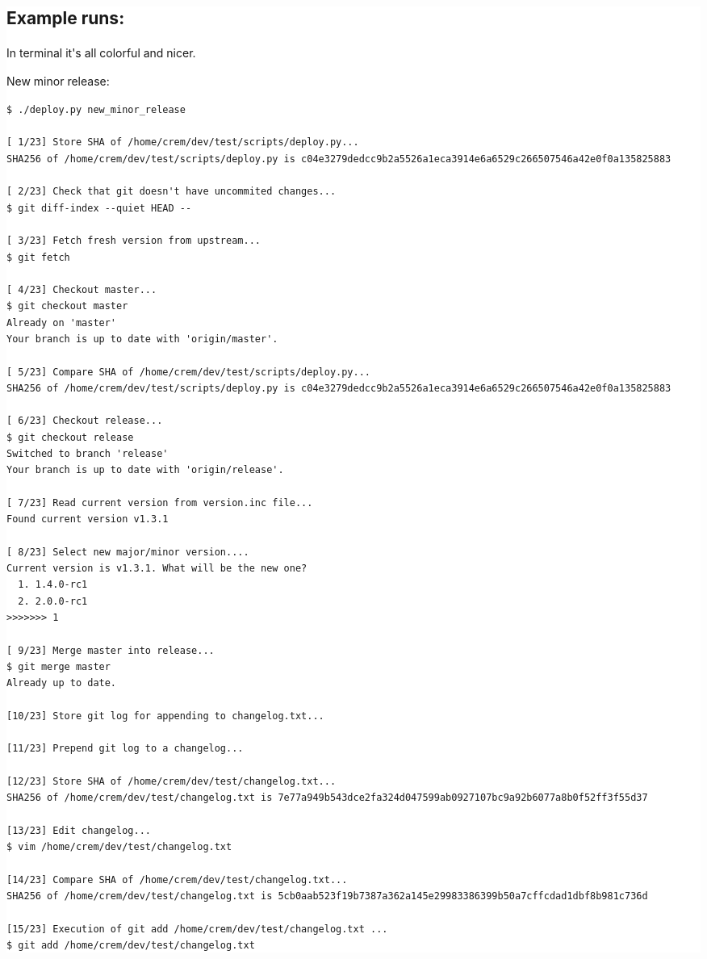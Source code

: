 

## Example runs:

In terminal it's all colorful and nicer.

New minor release:

```
$ ./deploy.py new_minor_release

[ 1/23] Store SHA of /home/crem/dev/test/scripts/deploy.py...
SHA256 of /home/crem/dev/test/scripts/deploy.py is c04e3279dedcc9b2a5526a1eca3914e6a6529c266507546a42e0f0a135825883

[ 2/23] Check that git doesn't have uncommited changes...
$ git diff-index --quiet HEAD --

[ 3/23] Fetch fresh version from upstream...
$ git fetch

[ 4/23] Checkout master...
$ git checkout master
Already on 'master'
Your branch is up to date with 'origin/master'.

[ 5/23] Compare SHA of /home/crem/dev/test/scripts/deploy.py...
SHA256 of /home/crem/dev/test/scripts/deploy.py is c04e3279dedcc9b2a5526a1eca3914e6a6529c266507546a42e0f0a135825883

[ 6/23] Checkout release...
$ git checkout release
Switched to branch 'release'
Your branch is up to date with 'origin/release'.

[ 7/23] Read current version from version.inc file...
Found current version v1.3.1

[ 8/23] Select new major/minor version....
Current version is v1.3.1. What will be the new one?
  1. 1.4.0-rc1
  2. 2.0.0-rc1
>>>>>>> 1

[ 9/23] Merge master into release...
$ git merge master
Already up to date.

[10/23] Store git log for appending to changelog.txt...

[11/23] Prepend git log to a changelog...

[12/23] Store SHA of /home/crem/dev/test/changelog.txt...
SHA256 of /home/crem/dev/test/changelog.txt is 7e77a949b543dce2fa324d047599ab0927107bc9a92b6077a8b0f52ff3f55d37

[13/23] Edit changelog...
$ vim /home/crem/dev/test/changelog.txt

[14/23] Compare SHA of /home/crem/dev/test/changelog.txt...
SHA256 of /home/crem/dev/test/changelog.txt is 5cb0aab523f19b7387a362a145e29983386399b50a7cffcdad1dbf8b981c736d

[15/23] Execution of git add /home/crem/dev/test/changelog.txt ...
$ git add /home/crem/dev/test/changelog.txt
```
